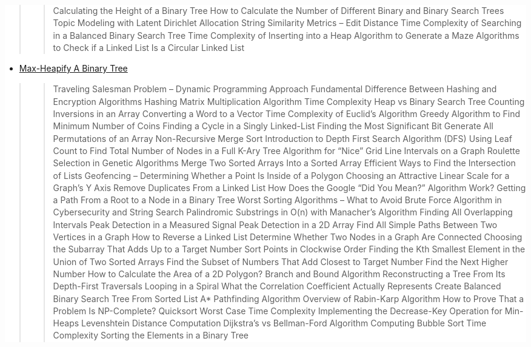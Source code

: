 >> Calculating the Height of a Binary Tree
>> How to Calculate the Number of Different Binary and Binary Search Trees
>> Topic Modeling with Latent Dirichlet Allocation
>> String Similarity Metrics – Edit Distance
>> Time Complexity of Searching in a Balanced Binary Search Tree
>> Time Complexity of Inserting into a Heap
>> Algorithm to Generate a Maze
>> Algorithms to Check if a Linked List Is a Circular Linked List

- [Max-Heapify A Binary Tree](https://www.baeldung.com/cs/binary-tree-max-heapify)

>> Traveling Salesman Problem – Dynamic Programming Approach
>> Fundamental Difference Between Hashing and Encryption Algorithms
Hashing
>> Matrix Multiplication Algorithm Time Complexity
>> Heap vs Binary Search Tree
>> Counting Inversions in an Array
>> Converting a Word to a Vector
>> Time Complexity of Euclid’s Algorithm
>> Greedy Algorithm to Find Minimum Number of Coins
>> Finding a Cycle in a Singly Linked-List
>> Finding the Most Significant Bit
>> Generate All Permutations of an Array
>> Non-Recursive Merge Sort
>> Introduction to Depth First Search Algorithm (DFS)
>> Using Leaf Count to Find Total Number of Nodes in a Full K-Ary Tree
>> Algorithm for “Nice” Grid Line Intervals on a Graph
>> Roulette Selection in Genetic Algorithms
>> Merge Two Sorted Arrays Into a Sorted Array
>> Efficient Ways to Find the Intersection of Lists
>> Geofencing – Determining Whether a Point Is Inside of a Polygon
>> Choosing an Attractive Linear Scale for a Graph’s Y Axis
>> Remove Duplicates From a Linked List
>> How Does the Google “Did You Mean?” Algorithm Work?
>> Getting a Path From a Root to a Node in a Binary Tree
>> Worst Sorting Algorithms – What to Avoid
>> Brute Force Algorithm in Cybersecurity and String Search
>> Palindromic Substrings in O(n) with Manacher’s Algorithm
>> Finding All Overlapping Intervals
>> Peak Detection in a Measured Signal
>> Peak Detection in a 2D Array
>> Find All Simple Paths Between Two Vertices in a Graph
>> How to Reverse a Linked List
>> Determine Whether Two Nodes in a Graph Are Connected
>> Choosing the Subarray That Adds Up to a Target Number
>> Sort Points in Clockwise Order
>> Finding the Kth Smallest Element in the Union of Two Sorted Arrays
>> Find the Subset of Numbers That Add Closest to Target Number
>> Find the Next Higher Number
>> How to Calculate the Area of a 2D Polygon?
>> Branch and Bound Algorithm
>> Reconstructing a Tree From Its Depth-First Traversals
>> Looping in a Spiral
>> What the Correlation Coefficient Actually Represents
>> Create Balanced Binary Search Tree From Sorted List
>> A* Pathfinding Algorithm
>> Overview of Rabin-Karp Algorithm
>> How to Prove That a Problem Is NP-Complete?
>> Quicksort Worst Case Time Complexity
>> Implementing the Decrease-Key Operation for Min-Heaps
>> Levenshtein Distance Computation
>> Dijkstra’s vs Bellman-Ford Algorithm
>> Computing Bubble Sort Time Complexity
>> Sorting the Elements in a Binary Tree